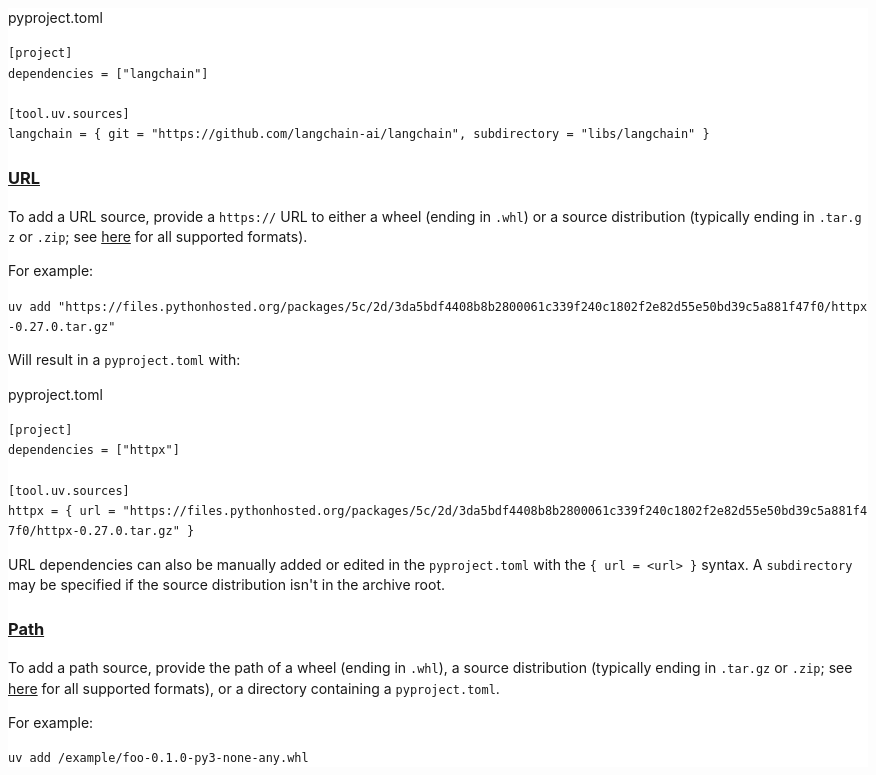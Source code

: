 pyproject.toml

```
[project]
dependencies = ["langchain"]

[tool.uv.sources]
langchain = { git = "https://github.com/langchain-ai/langchain", subdirectory = "libs/langchain" }

```

### [URL](https://docs.astral.sh/uv/concepts/projects/dependencies/\#url)

To add a URL source, provide a `https://` URL to either a wheel (ending in `.whl`) or a source
distribution (typically ending in `.tar.gz` or `.zip`; see
[here](https://docs.astral.sh/uv/concepts/resolution/#source-distribution) for all supported formats).

For example:

```
uv add "https://files.pythonhosted.org/packages/5c/2d/3da5bdf4408b8b2800061c339f240c1802f2e82d55e50bd39c5a881f47f0/httpx-0.27.0.tar.gz"

```

Will result in a `pyproject.toml` with:

pyproject.toml

```
[project]
dependencies = ["httpx"]

[tool.uv.sources]
httpx = { url = "https://files.pythonhosted.org/packages/5c/2d/3da5bdf4408b8b2800061c339f240c1802f2e82d55e50bd39c5a881f47f0/httpx-0.27.0.tar.gz" }

```

URL dependencies can also be manually added or edited in the `pyproject.toml` with the
`{ url = <url> }` syntax. A `subdirectory` may be specified if the source distribution isn't in the
archive root.

### [Path](https://docs.astral.sh/uv/concepts/projects/dependencies/\#path)

To add a path source, provide the path of a wheel (ending in `.whl`), a source distribution
(typically ending in `.tar.gz` or `.zip`; see
[here](https://docs.astral.sh/uv/concepts/resolution/#source-distribution) for all supported formats), or a directory
containing a `pyproject.toml`.

For example:

```
uv add /example/foo-0.1.0-py3-none-any.whl

```
